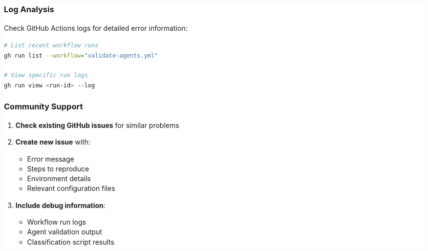 ### Log Analysis

Check GitHub Actions logs for detailed error information:

```bash
# List recent workflow runs
gh run list --workflow="validate-agents.yml"

# View specific run logs
gh run view <run-id> --log
```

### Community Support

1. **Check existing GitHub issues** for similar problems
2. **Create new issue** with:
   - Error message
   - Steps to reproduce
   - Environment details
   - Relevant configuration files

3. **Include debug information**:
   - Workflow run logs
   - Agent validation output
   - Classification script results